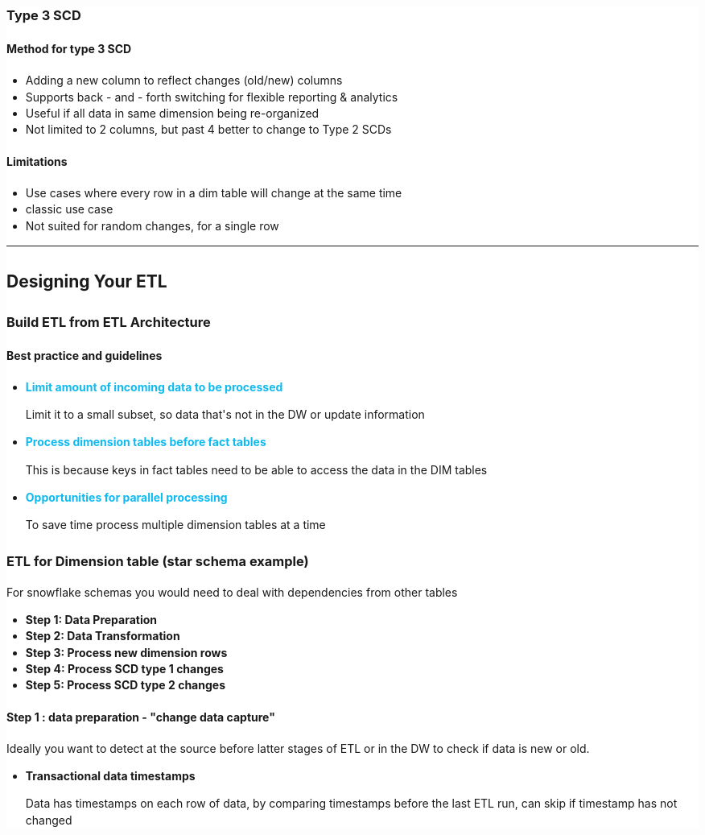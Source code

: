 ### <b>Type 3 SCD</b>

#### <b>Method for type 3 SCD</b>
<ul>
	<li>Adding a new column to reflect changes (old/new) columns</li>
  <li>Supports back - and - forth switching for flexible reporting & analytics</li>
  <li>Useful if all data in same dimension being re-organized</li>
  <li>Not limited to 2 columns, but past 4 better to change to Type 2 SCDs</li>
</ul>

#### <b>Limitations</b>
<ul>
	<li>Use cases where every row in a dim  table will change at the same time </li>
  <li>classic use case</li>
  <li>Not suited for random changes, for a single row</li>
</ul>

---

## <b>Designing Your ETL </b>

### <b>Build ETL from ETL Architecture</b>

#### <b>Best practice and guidelines</b>
<ul>
	<li><b style="color:#0FBAF1">Limit amount of incoming data to be processed</b></li>
	<p>Limit it to a small subset, so data that's not in the DW or update information</p>

  <li><b style="color:#0FBAF1">Process dimension tables before fact tables</b></li>
	<p>This is because keys in fact tables need to be able to access the data in the DIM tables</p>

  <li><b style="color:#0FBAF1">Opportunities for parallel processing</b></li>
	<p>To save time process multiple dimension tables at a time</p>
</ul>

### <b>ETL for Dimension table (star schema example)</b>
<p>For snowflake schemas you  would need to deal with dependencies from other tables</p>
<ul>
	<li><b style="color:#">Step 1: Data Preparation</b></li>
  <li><b style="color:#">Step 2: Data Transformation</b></li>
  <li><b style="color:#">Step 3: Process new dimension rows</b></li>
  <li><b style="color:#">Step 4: Process SCD type 1 changes</b></li>
  <li><b style="color:#">Step 5: Process SCD type 2 changes</b></li>
</ul>


#### <b>Step 1 : data preparation - "change data capture"</b>
<p>Ideally you want to detect at the source before latter stages of ETL or in the DW to check if data is new or old.</p>
<ul>
	<li><b style="color:#">Transactional data timestamps</b></li>
	<p>Data has timestamps on each row of data, by comparing timestamps before the last ETL run, can skip if timestamp has not changed</p>
